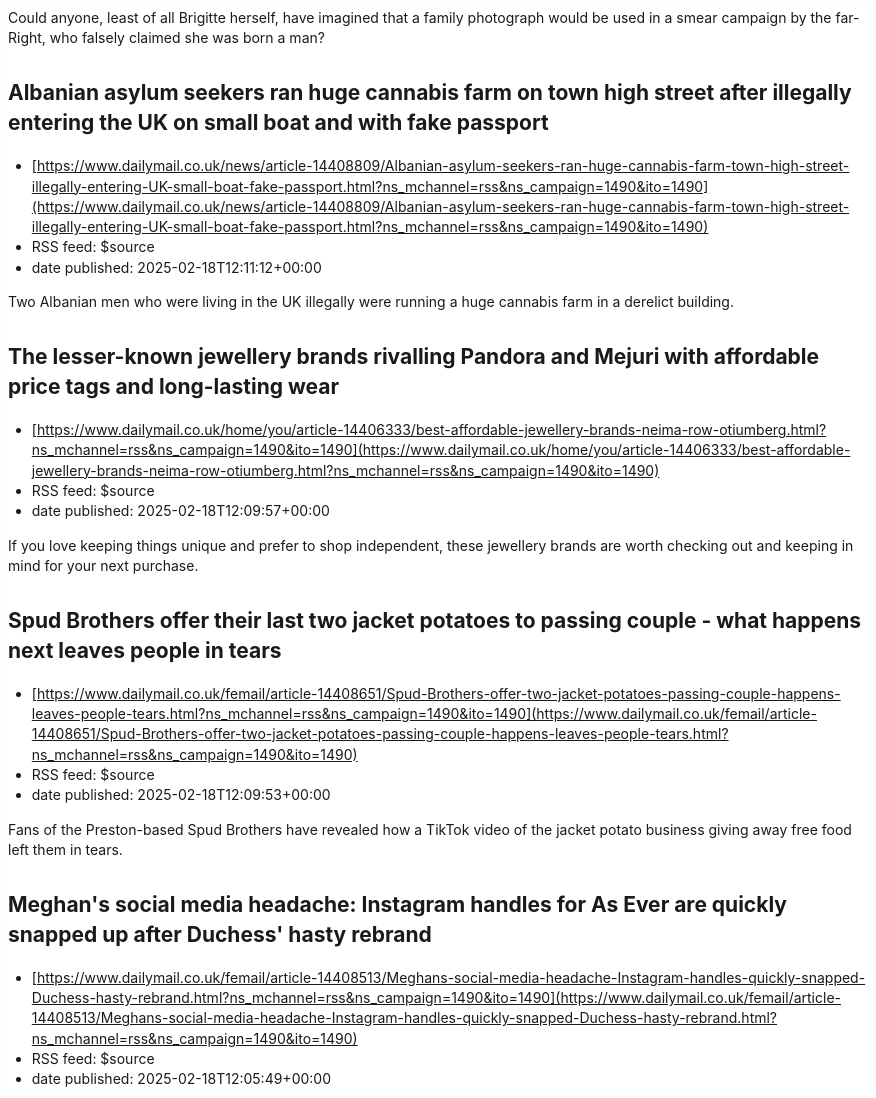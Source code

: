 Could anyone, least of all Brigitte herself, have imagined that a family photograph would be used in a smear campaign by the far-Right, who falsely claimed she was born a man?

## Albanian asylum seekers ran huge cannabis farm on town high street after illegally entering the UK on small boat and with fake passport
 - [https://www.dailymail.co.uk/news/article-14408809/Albanian-asylum-seekers-ran-huge-cannabis-farm-town-high-street-illegally-entering-UK-small-boat-fake-passport.html?ns_mchannel=rss&ns_campaign=1490&ito=1490](https://www.dailymail.co.uk/news/article-14408809/Albanian-asylum-seekers-ran-huge-cannabis-farm-town-high-street-illegally-entering-UK-small-boat-fake-passport.html?ns_mchannel=rss&ns_campaign=1490&ito=1490)
 - RSS feed: $source
 - date published: 2025-02-18T12:11:12+00:00

Two Albanian men who were living in the UK illegally were running a huge cannabis farm in a derelict building.

## The lesser-known jewellery brands rivalling Pandora and Mejuri with affordable price tags and long-lasting wear
 - [https://www.dailymail.co.uk/home/you/article-14406333/best-affordable-jewellery-brands-neima-row-otiumberg.html?ns_mchannel=rss&ns_campaign=1490&ito=1490](https://www.dailymail.co.uk/home/you/article-14406333/best-affordable-jewellery-brands-neima-row-otiumberg.html?ns_mchannel=rss&ns_campaign=1490&ito=1490)
 - RSS feed: $source
 - date published: 2025-02-18T12:09:57+00:00

If you love keeping things unique and prefer to shop independent, these jewellery brands are worth checking out and keeping in mind for your next purchase.

## Spud Brothers offer their last two jacket potatoes to passing couple - what happens next leaves people in tears
 - [https://www.dailymail.co.uk/femail/article-14408651/Spud-Brothers-offer-two-jacket-potatoes-passing-couple-happens-leaves-people-tears.html?ns_mchannel=rss&ns_campaign=1490&ito=1490](https://www.dailymail.co.uk/femail/article-14408651/Spud-Brothers-offer-two-jacket-potatoes-passing-couple-happens-leaves-people-tears.html?ns_mchannel=rss&ns_campaign=1490&ito=1490)
 - RSS feed: $source
 - date published: 2025-02-18T12:09:53+00:00

Fans of the Preston-based Spud Brothers have revealed how a TikTok video of the jacket potato business giving away free food left them in tears.

## Meghan's social media headache: Instagram handles for As Ever are quickly snapped up after Duchess' hasty rebrand
 - [https://www.dailymail.co.uk/femail/article-14408513/Meghans-social-media-headache-Instagram-handles-quickly-snapped-Duchess-hasty-rebrand.html?ns_mchannel=rss&ns_campaign=1490&ito=1490](https://www.dailymail.co.uk/femail/article-14408513/Meghans-social-media-headache-Instagram-handles-quickly-snapped-Duchess-hasty-rebrand.html?ns_mchannel=rss&ns_campaign=1490&ito=1490)
 - RSS feed: $source
 - date published: 2025-02-18T12:05:49+00:00
